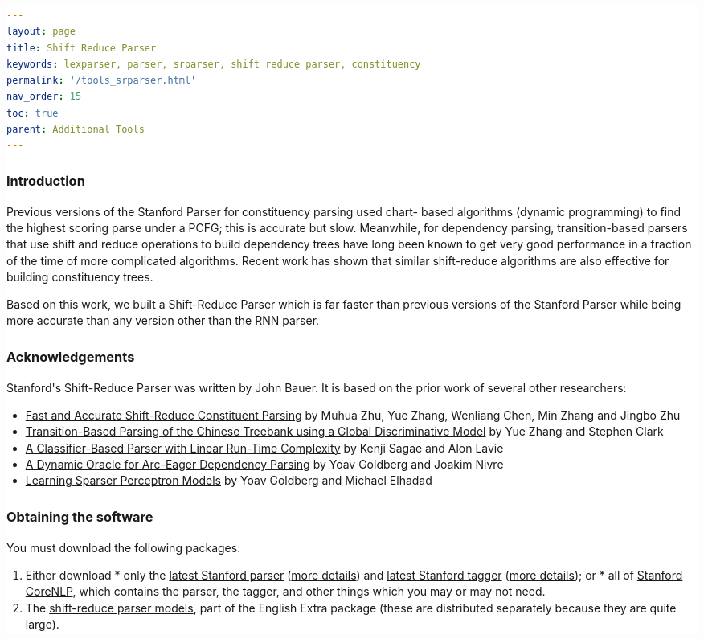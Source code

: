 ```yaml
---
layout: page
title: Shift Reduce Parser
keywords: lexparser, parser, srparser, shift reduce parser, constituency
permalink: '/tools_srparser.html'
nav_order: 15
toc: true
parent: Additional Tools
---
```


### Introduction

Previous versions of the Stanford Parser for constituency parsing used chart-
based algorithms (dynamic programming) to find the highest scoring parse under
a PCFG; this is accurate but slow. Meanwhile, for dependency parsing,
transition-based parsers that use shift and reduce operations to build
dependency trees have long been known to get very good performance in a
fraction of the time of more complicated algorithms. Recent work has shown
that similar shift-reduce algorithms are also effective for building
constituency trees.

Based on this work, we built a Shift-Reduce Parser which is far faster than
previous versions of the Stanford Parser while being more accurate than any
version other than the RNN parser.

### Acknowledgements

Stanford's Shift-Reduce Parser was written by John Bauer. It is based on the
prior work of several other researchers:

  * [Fast and Accurate Shift-Reduce Constituent Parsing](http://www.aclweb.org/anthology/P13-1043.pdf) by Muhua Zhu, Yue Zhang, Wenliang Chen, Min Zhang and Jingbo Zhu 
  * [Transition-Based Parsing of the Chinese Treebank using a Global Discriminative Model](http://aclweb.org/anthology//W/W09/W09-3825.pdf) by Yue Zhang and Stephen Clark 
  * [A Classifier-Based Parser with Linear Run-Time Complexity](http://people.ict.usc.edu/~sagae/docs/sagae-iwpt05.pdf) by Kenji Sagae and Alon Lavie 
  * [A Dynamic Oracle for Arc-Eager Dependency Parsing](http://aclweb.org/anthology//C/C12/C12-1059.pdf) by Yoav Goldberg and Joakim Nivre 
  * [Learning Sparser Perceptron Models](http://www.cs.bgu.ac.il/~yoavg/publications/acl2011sparse.pdf) by Yoav Goldberg and Michael Elhadad 

### Obtaining the software

You must download the following packages:

  1. Either download 
    * only the [latest Stanford parser](stanford-parser-full-2014-10-31.zip) ([more details](tools_lex_parser.md)) and [latest Stanford tagger](stanford-postagger-2014-10-31.zip) ([more details](tools_pos_tagger.html)); or 
    * all of [Stanford CoreNLP](index.md), which contains the parser, the tagger, and other things which you may or may not need. 
  2. The [shift-reduce parser models](index.md), part of the English Extra package (these are distributed separately because they are quite large). 

